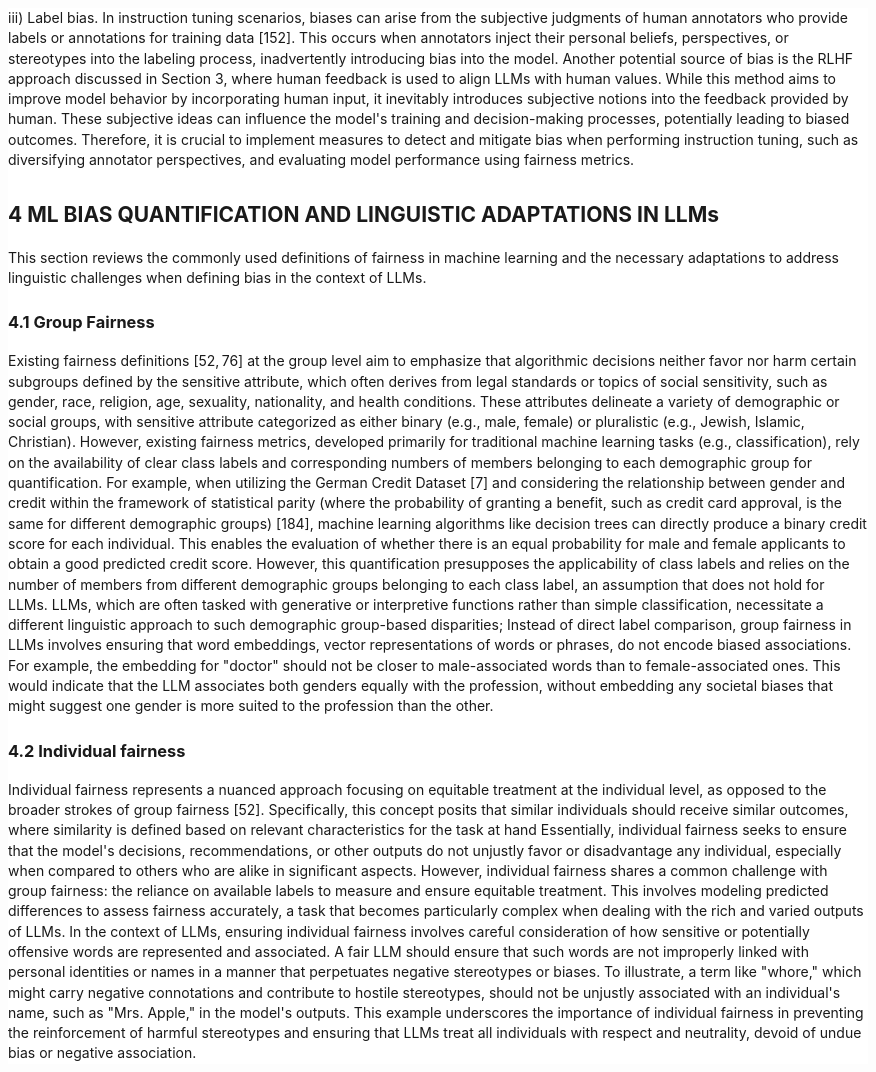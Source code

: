 iii) Label bias. In instruction tuning scenarios, biases can arise from the subjective judgments of human annotators who provide labels or annotations for training data [152]. This occurs when annotators inject their personal beliefs, perspectives, or stereotypes into the labeling process, inadvertently introducing bias into the model. Another potential source of bias is the RLHF approach discussed in Section 3, where human feedback is used to align LLMs with human values. While this method aims to improve model behavior by incorporating human input, it inevitably introduces subjective notions into the feedback provided by human. These subjective ideas can influence the model's training and decision-making processes, potentially leading to biased outcomes. Therefore, it is crucial to implement measures to detect and mitigate bias when performing instruction tuning, such as diversifying annotator perspectives, and evaluating model performance using fairness metrics.

## 4 ML BIAS QUANTIFICATION AND LINGUISTIC ADAPTATIONS IN LLMs

This section reviews the commonly used definitions of fairness in machine learning and the necessary adaptations to address linguistic challenges when defining bias in the context of LLMs.

### 4.1 Group Fairness

Existing fairness definitions $[52,76]$ at the group level aim to emphasize that algorithmic decisions neither favor nor harm certain subgroups defined by the sensitive attribute, which often derives from legal standards or topics of social sensitivity, such as gender, race, religion, age, sexuality, nationality, and health conditions. These attributes delineate a variety of demographic or social groups, with sensitive attribute categorized as either binary (e.g., male, female) or pluralistic (e.g., Jewish, Islamic, Christian). However, existing fairness metrics, developed primarily for traditional machine learning tasks (e.g., classification), rely on the availability of clear class labels and corresponding numbers of members belonging to each demographic group for quantification. For example, when utilizing the German Credit Dataset [7] and considering the relationship between gender and credit within the framework of statistical parity (where the probability of granting a benefit, such as credit card approval, is the same for different demographic groups) [184], machine learning algorithms like decision trees can directly produce a binary credit score for each individual. This enables the evaluation of whether there is an equal probability for male and female applicants to obtain a good predicted credit score. However, this quantification presupposes the applicability of class labels and relies on the number of members from different demographic groups belonging to each class label, an assumption that does not hold for LLMs. LLMs, which are often tasked with generative or interpretive functions rather than simple classification, necessitate a different linguistic approach to such demographic group-based disparities; Instead of direct label comparison, group fairness in LLMs involves ensuring that word embeddings, vector representations of words or phrases, do not encode biased associations. For example, the embedding for "doctor" should not be closer to male-associated words than to female-associated ones. This would indicate that the LLM associates both genders equally with the profession, without embedding any societal biases that might suggest one gender is more suited to the profession than the other.

### 4.2 Individual fairness

Individual fairness represents a nuanced approach focusing on equitable treatment at the individual level, as opposed to the broader strokes of group fairness [52]. Specifically, this concept posits that similar individuals should receive similar outcomes, where similarity is defined based on relevant characteristics for the task at hand Essentially, individual fairness seeks to ensure that the model's decisions, recommendations, or other outputs do not unjustly favor or disadvantage any individual, especially when compared to others who are alike in significant aspects. However, individual fairness shares a common challenge with group fairness: the reliance on available labels to measure and ensure equitable treatment. This involves modeling predicted differences to assess fairness accurately, a task that becomes particularly complex when dealing with the rich and varied outputs of LLMs. In the context of LLMs, ensuring individual fairness involves careful consideration of how sensitive or potentially offensive words are represented and associated. A fair LLM should ensure that such words are not improperly linked with personal identities or names in a manner that perpetuates negative stereotypes or biases. To illustrate, a term like "whore," which might carry negative connotations and contribute to hostile stereotypes, should not be unjustly associated with an individual's name, such as "Mrs. Apple," in the model's outputs. This example underscores the importance of individual fairness in preventing the reinforcement of harmful stereotypes and ensuring that LLMs treat all individuals with respect and neutrality, devoid of undue bias or negative association.


[^0]:    Permission to make digital or hard copies of all or part of this work for personal or classroom use is granted without fee provided that copies are not made or distributed for profit or commercial advantage and that copies bear this notice and the full citation on the first page. Copyrights for components of this work owned by others than ACM must be honored. Abstracting with credit is permitted. To copy otherwise, or republish, to post on servers or to redistribute to lists, requires prior specific permission and/or a fee. Request permissions from permissions@acm.org.
[^1]:    ${ }^{1}$ https://www.kaggle.com/
[^2]:    ${ }^{6}$ https://en.wikipedia.org/wiki/LGBT